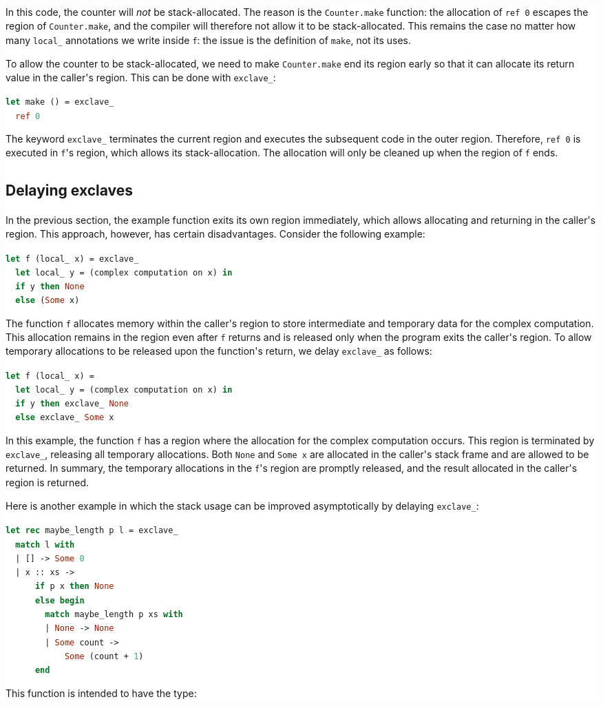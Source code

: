 In this code, the counter will *not* be stack-allocated. The reason is the
`Counter.make` function: the allocation of `ref 0` escapes the region of
`Counter.make`, and the compiler will therefore not allow it to be
stack-allocated. This remains the case no matter how many `local_` annotations we
write inside `f`: the issue is the definition of `make`, not its uses.

To allow the counter to be stack-allocated, we need to make `Counter.make` end
its region early so that it can allocate its return value in the caller's
region. This can be done with `exclave_`:

```ocaml
let make () = exclave_
  ref 0
```

The keyword `exclave_` terminates the current region and executes the subsequent
code in the outer region. Therefore, `ref 0` is executed in `f`'s region, which
allows its stack-allocation. The allocation will only be cleaned up when the
region of `f` ends.

## Delaying exclaves

In the previous section, the example function exits its own region immediately,
which allows allocating and returning in the caller's region. This approach,
however, has certain disadvantages. Consider the following example:

```ocaml
let f (local_ x) = exclave_
  let local_ y = (complex computation on x) in
  if y then None
  else (Some x)
```
The function `f` allocates memory within the caller's region to store
intermediate and temporary data for the complex computation. This allocation
remains in the region even after `f` returns and is released only when the
program exits the caller's region. To allow temporary allocations to be released
upon the function's return, we delay `exclave_` as follows:

```ocaml
let f (local_ x) =
  let local_ y = (complex computation on x) in
  if y then exclave_ None
  else exclave_ Some x
```

In this example, the function `f` has a region where the allocation for the
complex computation occurs. This region is terminated by `exclave_`, releasing
all temporary allocations. Both `None` and `Some x` are allocated in the
caller's stack frame and are allowed to be returned. In summary, the
temporary allocations in the `f`'s region are promptly released, and the result
allocated in the caller's region is returned.

Here is another example in which the stack usage can be improved asymptotically
by delaying `exclave_`:
```ocaml
let rec maybe_length p l = exclave_
  match l with
  | [] -> Some 0
  | x :: xs ->
      if p x then None
      else begin
        match maybe_length p xs with
        | None -> None
        | Some count ->
            Some (count + 1)
      end
```
This function is intended to have the type:
